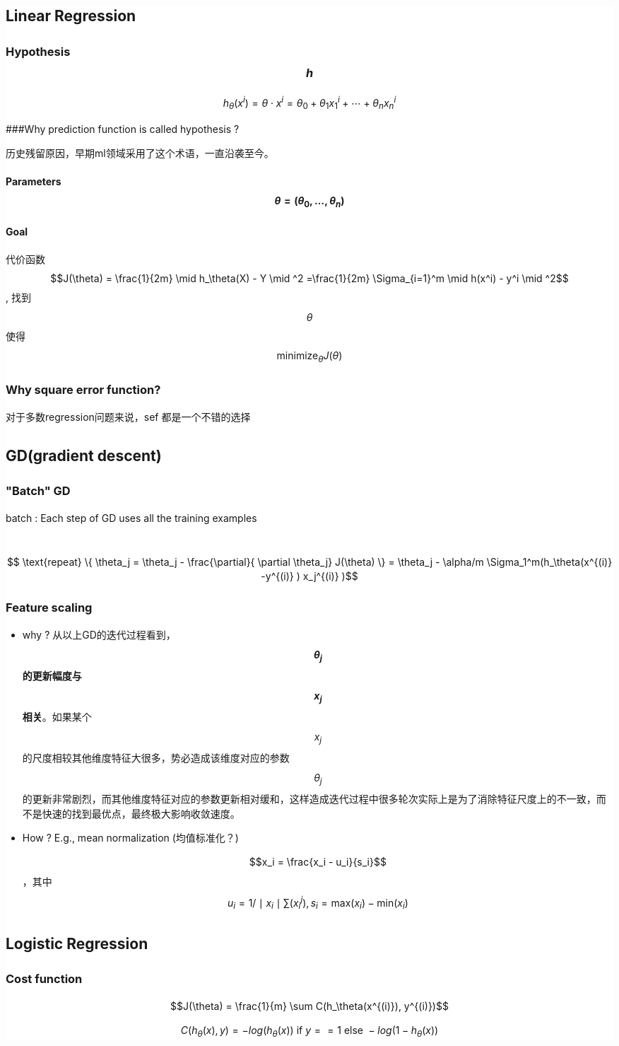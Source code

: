 

## Linear Regression

### Hypothesis $$h$$

$$h_\theta(x^i) = \theta \cdot x^i =  \theta_0 + \theta_1 x_1^i + \cdots + \theta_n x _n^i$$

###Why prediction function is called hypothesis ?

历史残留原因，早期ml领域采用了这个术语，一直沿袭至今。



#### Parameters $$\theta = (\theta_0, …, \theta_n)$$

#### Goal

代价函数$$J(\theta) = \frac{1}{2m} \mid h_\theta(X) - Y \mid ^2 =\frac{1}{2m} \Sigma_{i=1}^m \mid h(x^i) - y^i \mid ^2$$, 找到 $$\theta$$ 使得 $$\text{minimize}_{\theta} J(\theta) $$

### Why square error function?

对于多数regression问题来说，sef 都是一个不错的选择





## GD(gradient descent)

### "Batch" GD

batch : Each step of GD uses all the training examples

​	$$ \text{repeat} \{ \theta_j = \theta_j - \frac{\partial}{ \partial \theta_j} J(\theta) \}  = \theta_j - \alpha/m \Sigma_1^m(h_\theta(x^{(i)} -y^{(i)} ) x_j^{(i)} )$$

### Feature scaling 

* why ? 从以上GD的迭代过程看到，**$$\theta_j$$的更新幅度与$$x_j$$相关**。如果某个$$x_j$$的尺度相较其他维度特征大很多，势必造成该维度对应的参数$$\theta_j$$的更新非常剧烈，而其他维度特征对应的参数更新相对缓和，这样造成迭代过程中很多轮次实际上是为了消除特征尺度上的不一致，而不是快速的找到最优点，最终极大影响收敛速度。

* How ? E.g., mean normalization (均值标准化？)

  $$x_i  = \frac{x_i - u_i}{s_i}$$，其中  $$u_i = 1/\mid x_i\mid \sum(x_i^j), s_i = \text{max}(x_i) - \text{min}(x_i)$$



## Logistic Regression 

### Cost function

$$J(\theta)  = \frac{1}{m} \sum C(h_\theta(x^{(i)}), y^{(i)})$$

$$ C(h_\theta(x), y) = -log(h_\theta(x)) \text{  if  } y == 1 \text{ else } -log(1 - h_\theta(x)) $$

